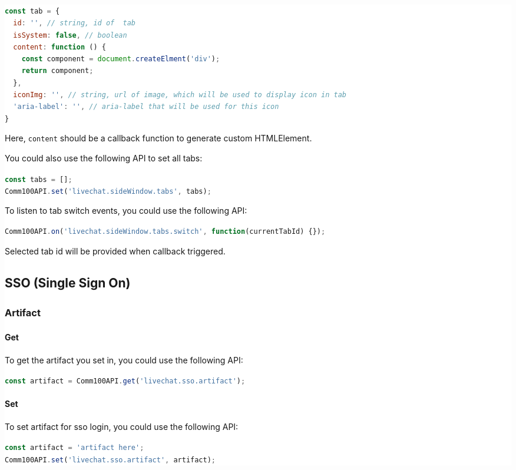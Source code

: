 ```javascript
const tab = {
  id: '', // string, id of  tab
  isSystem: false, // boolean
  content: function () {
    const component = document.createElment('div');
    return component;
  },
  iconImg: '', // string, url of image, which will be used to display icon in tab
  'aria-label': '', // aria-label that will be used for this icon
}
```

Here, `content` should be a callback function to generate custom HTMLElement.

You could also use the following API to set all tabs:

```javascript
const tabs = [];
Comm100API.set('livechat.sideWindow.tabs', tabs);
```

To listen to tab switch events, you could use the following API:

```javascript
Comm100API.on('livechat.sideWindow.tabs.switch', function(currentTabId) {});
```

Selected tab id will be provided when callback triggered.

## SSO (Single Sign On)

### Artifact

#### Get

To get the artifact you set in, you could use the following API:

```javascript
const artifact = Comm100API.get('livechat.sso.artifact');
```

#### Set

To set artifact for sso login, you could use the following API:

```javascript
const artifact = 'artifact here';
Comm100API.set('livechat.sso.artifact', artifact);
```
